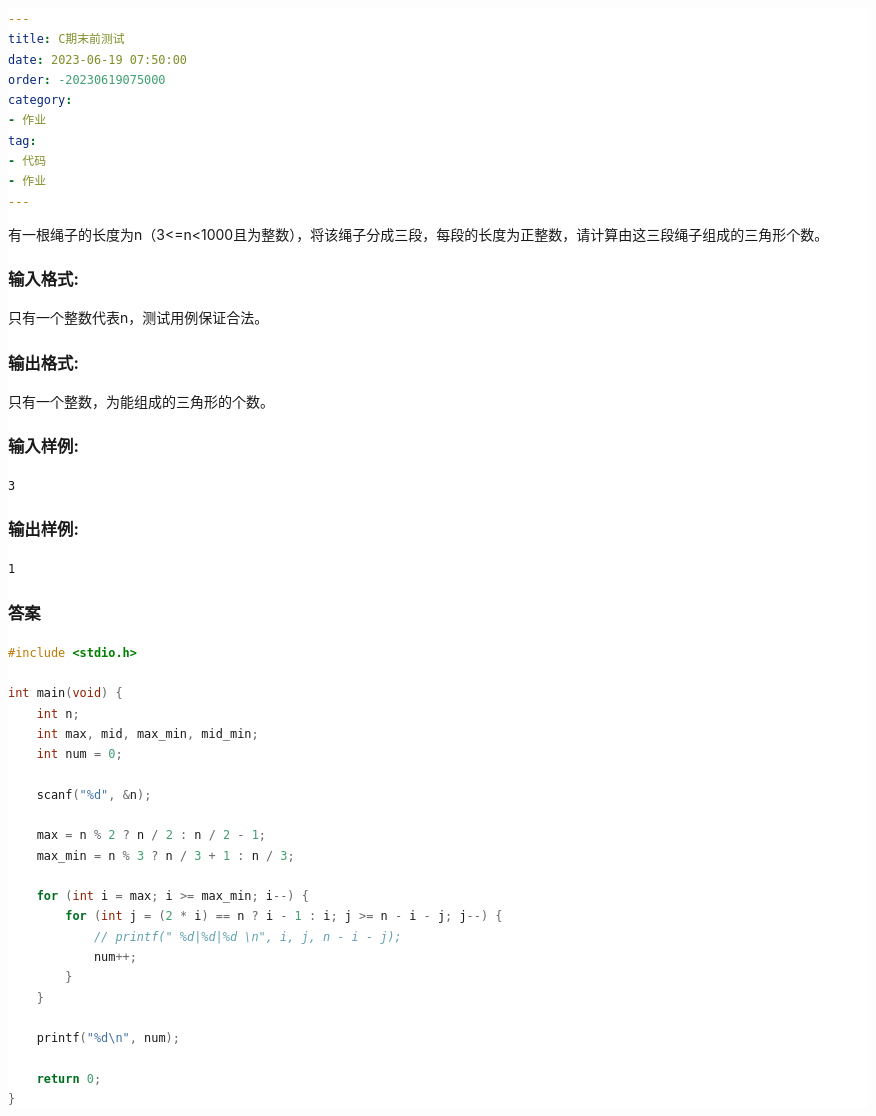 ```yaml
---
title: C期末前测试
date: 2023-06-19 07:50:00
order: -20230619075000
category:
- 作业
tag:
- 代码 
- 作业
---
```

有一根绳子的长度为n（3<=n<1000且为整数），将该绳子分成三段，每段的长度为正整数，请计算由这三段绳子组成的三角形个数。

### 输入格式:

只有一个整数代表n，测试用例保证合法。

### 输出格式:

只有一个整数，为能组成的三角形的个数。

### 输入样例:


```in
3

```

### 输出样例:


```out
1

```

### 答案

```c
#include <stdio.h>

int main(void) {
    int n;
    int max, mid, max_min, mid_min;
    int num = 0;

    scanf("%d", &n);

    max = n % 2 ? n / 2 : n / 2 - 1;
    max_min = n % 3 ? n / 3 + 1 : n / 3;

    for (int i = max; i >= max_min; i--) {
        for (int j = (2 * i) == n ? i - 1 : i; j >= n - i - j; j--) {
            // printf(" %d|%d|%d \n", i, j, n - i - j);
            num++;
        }
    }

    printf("%d\n", num);

    return 0;
}
```
